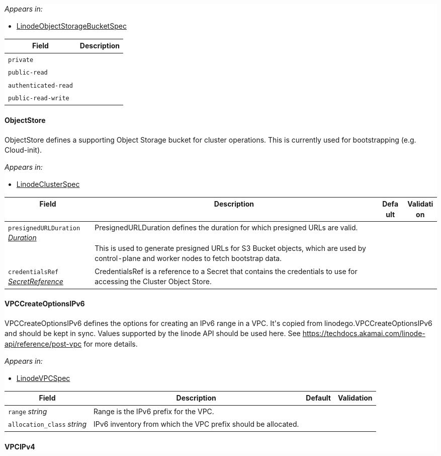 

_Appears in:_
- [LinodeObjectStorageBucketSpec](#linodeobjectstoragebucketspec)

| Field | Description |
| --- | --- |
| `private` |  |
| `public-read` |  |
| `authenticated-read` |  |
| `public-read-write` |  |


#### ObjectStore



ObjectStore defines a supporting Object Storage bucket for cluster operations. This is currently used for
bootstrapping (e.g. Cloud-init).



_Appears in:_
- [LinodeClusterSpec](#linodeclusterspec)

| Field | Description | Default | Validation |
| --- | --- | --- | --- |
| `presignedURLDuration` _[Duration](https://kubernetes.io/docs/reference/generated/kubernetes-api/v1.32/#duration-v1-meta)_ | PresignedURLDuration defines the duration for which presigned URLs are valid.<br /><br />This is used to generate presigned URLs for S3 Bucket objects, which are used by<br />control-plane and worker nodes to fetch bootstrap data. |  |  |
| `credentialsRef` _[SecretReference](https://kubernetes.io/docs/reference/generated/kubernetes-api/v1.32/#secretreference-v1-core)_ | CredentialsRef is a reference to a Secret that contains the credentials to use for accessing the Cluster Object Store. |  |  |


#### VPCCreateOptionsIPv6



VPCCreateOptionsIPv6 defines the options for creating an IPv6 range in a VPC.
It's copied from linodego.VPCCreateOptionsIPv6 and should be kept in sync.
Values supported by the linode API should be used here.
See https://techdocs.akamai.com/linode-api/reference/post-vpc for more details.



_Appears in:_
- [LinodeVPCSpec](#linodevpcspec)

| Field | Description | Default | Validation |
| --- | --- | --- | --- |
| `range` _string_ | Range is the IPv6 prefix for the VPC. |  |  |
| `allocation_class` _string_ | IPv6 inventory from which the VPC prefix should be allocated. |  |  |


#### VPCIPv4


